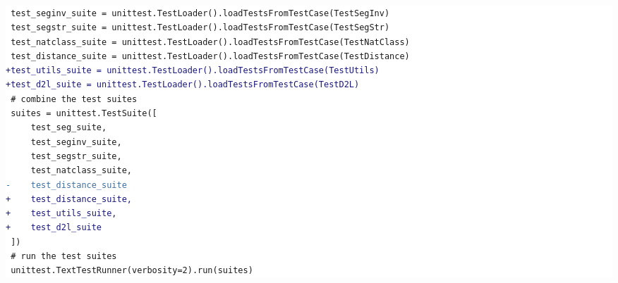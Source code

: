 ```diff
 test_seginv_suite = unittest.TestLoader().loadTestsFromTestCase(TestSegInv)
 test_segstr_suite = unittest.TestLoader().loadTestsFromTestCase(TestSegStr)
 test_natclass_suite = unittest.TestLoader().loadTestsFromTestCase(TestNatClass)
 test_distance_suite = unittest.TestLoader().loadTestsFromTestCase(TestDistance)
+test_utils_suite = unittest.TestLoader().loadTestsFromTestCase(TestUtils)
+test_d2l_suite = unittest.TestLoader().loadTestsFromTestCase(TestD2L)
 # combine the test suites
 suites = unittest.TestSuite([
     test_seg_suite,
     test_seginv_suite,
     test_segstr_suite,
     test_natclass_suite,
-    test_distance_suite
+    test_distance_suite,
+    test_utils_suite,
+    test_d2l_suite
 ])
 # run the test suites
 unittest.TextTestRunner(verbosity=2).run(suites)
```

